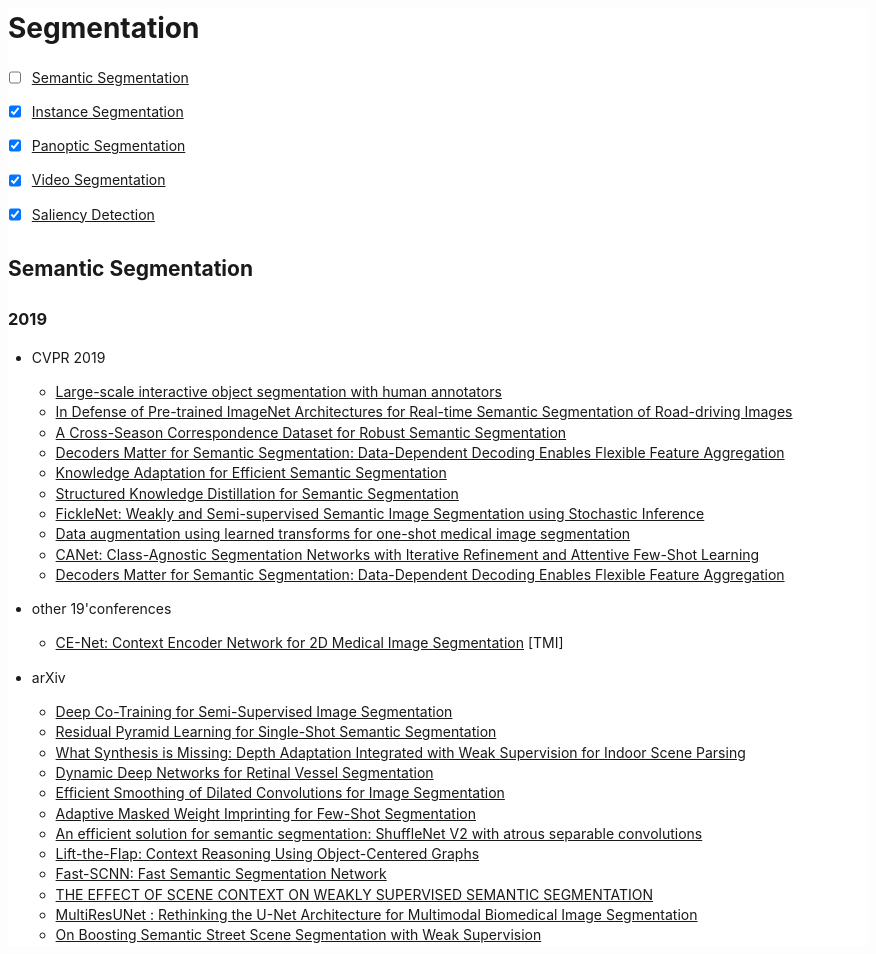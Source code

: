 # Segmentation
- [ ] [Semantic Segmentation](#semantic-segmentation) 
- [x] [Instance Segmentation](#instance-segmentation) 
- [x] [Panoptic Segmentation](#panoptic-segmentation) 
- [x] [Video Segmentation](#video-Segmentation)
- [x] [Saliency Detection](#saliency-detection)


##  Semantic Segmentation

### 2019 
  - CVPR 2019
      + [Large-scale interactive object segmentation with human annotators ](https://arxiv.org/abs/1903.10830)
      + [In Defense of Pre-trained ImageNet Architectures for Real-time Semantic Segmentation of Road-driving Images ](https://arxiv.org/abs/1903.08469)
      + [A Cross-Season Correspondence Dataset for Robust Semantic Segmentation](https://arxiv.org/abs/1903.06916)
      + [Decoders Matter for Semantic Segmentation: Data-Dependent Decoding Enables Flexible Feature Aggregation](https://arxiv.org/abs/1903.02120)
      + [Knowledge Adaptation for Efficient Semantic Segmentation](https://arxiv.org/abs/1903.04688) 
      + [Structured Knowledge Distillation for Semantic Segmentation](https://arxiv.org/abs/1903.04197)
      + [FickleNet: Weakly and Semi-supervised Semantic Image Segmentation using Stochastic Inference](https://arxiv.org/abs/1902.10421)
      + [Data augmentation using learned transforms for one-shot medical image segmentation](https://arxiv.org/abs/1902.09383)
      + [CANet: Class-Agnostic Segmentation Networks with Iterative Refinement and Attentive Few-Shot Learning](https://arxiv.org/abs/1903.02351)
      + [Decoders Matter for Semantic Segmentation: Data-Dependent Decoding Enables Flexible Feature Aggregation](https://arxiv.org/abs/1903.02120)
  - other 19'conferences
      + [CE-Net: Context Encoder Network for 2D Medical Image Segmentation](https://arxiv.org/abs/1903.02740) [TMI]
      
  - arXiv
      + [Deep Co-Training for Semi-Supervised Image Segmentation ](https://arxiv.org/pdf/1903.11233.pdf)
      + [Residual Pyramid Learning for Single-Shot Semantic Segmentation](https://arxiv.org/abs/1903.09746)
      + [What Synthesis is Missing: Depth Adaptation Integrated with Weak Supervision for Indoor Scene Parsing](https://arxiv.org/pdf/1903.09781.pdf)
      + [Dynamic Deep Networks for Retinal Vessel Segmentation](https://arxiv.org/abs/1903.07803)
      + [Efficient Smoothing of Dilated Convolutions for Image Segmentation](https://arxiv.org/abs/1903.07992)
      + [Adaptive Masked Weight Imprinting for Few-Shot Segmentation](https://arxiv.org/abs/1902.11123)
      + [An efficient solution for semantic segmentation: ShuffleNet V2 with atrous separable convolutions](https://arxiv.org/abs/1902.07476)
      + [Lift-the-Flap: Context Reasoning Using Object-Centered Graphs](https://arxiv.org/abs/1902.00163)
      + [Fast-SCNN: Fast Semantic Segmentation Network](https://arxiv.org/abs/1902.04502)
      + [THE EFFECT OF SCENE CONTEXT ON WEAKLY SUPERVISED SEMANTIC SEGMENTATION](https://arxiv.org/abs/1902.04356)
      + [MultiResUNet : Rethinking the U-Net Architecture for Multimodal Biomedical Image Segmentation](https://arxiv.org/abs/1902.04049)
      + [On Boosting Semantic Street Scene Segmentation with Weak Supervision](https://arxiv.org/abs/1903.03462)
      